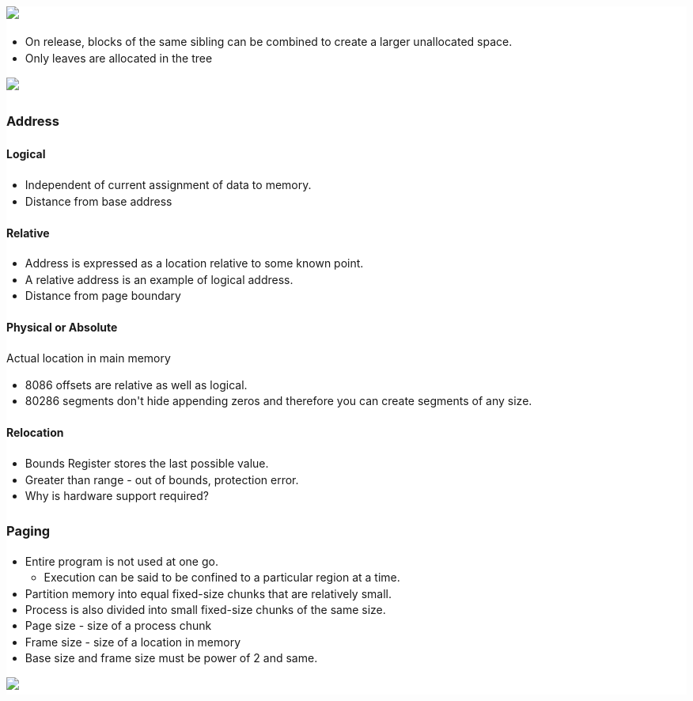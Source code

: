   ![](@attachment/Clipboard_2020-10-03-08-24-35.png)
- On release, blocks of the same sibling can be combined to create a larger unallocated space.
- Only leaves are allocated in the tree 

![](@attachment/Clipboard_2020-10-03-08-38-16.png)

### Address
#### Logical
- Independent of current assignment of data to memory.
- Distance from base address

#### Relative
- Address is expressed as a location relative to some known point.
- A relative address is an example of logical address.
- Distance from page boundary

#### Physical or Absolute
Actual location in main memory

- 8086 offsets are relative as well as logical.
- 80286 segments don't hide appending zeros and therefore you can create segments of any size.

#### Relocation
- Bounds Register stores the last possible value.
- Greater than range - out of bounds, protection error.
- Why is hardware support required?


### Paging
- Entire program is not used at one go.
  - Execution can be said to be confined to a particular region at a time.
- Partition memory into equal fixed-size chunks that are relatively small.
- Process is also divided into small fixed-size chunks of the same size.
- Page size - size of a process chunk
- Frame size - size of a location in memory
- Base size and frame size must be power of 2 and same.

![](@attachment/Clipboard_2020-10-03-09-29-39.png)

